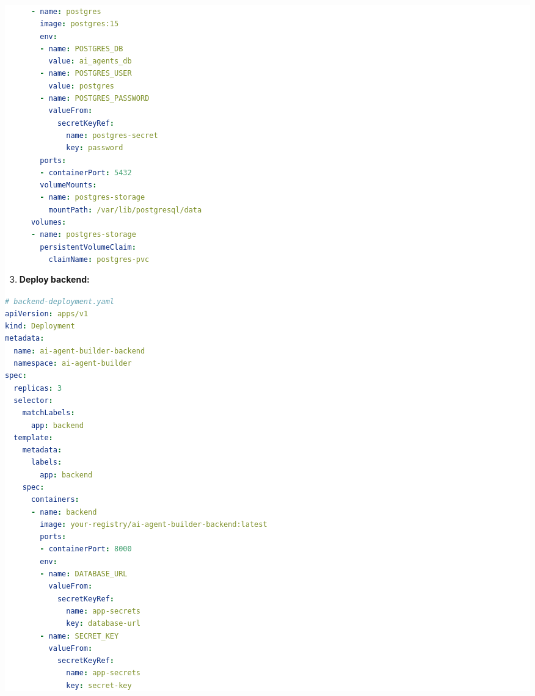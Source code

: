 ```yaml
      - name: postgres
        image: postgres:15
        env:
        - name: POSTGRES_DB
          value: ai_agents_db
        - name: POSTGRES_USER
          value: postgres
        - name: POSTGRES_PASSWORD
          valueFrom:
            secretKeyRef:
              name: postgres-secret
              key: password
        ports:
        - containerPort: 5432
        volumeMounts:
        - name: postgres-storage
          mountPath: /var/lib/postgresql/data
      volumes:
      - name: postgres-storage
        persistentVolumeClaim:
          claimName: postgres-pvc
```

3. **Deploy backend:**
```yaml
# backend-deployment.yaml
apiVersion: apps/v1
kind: Deployment
metadata:
  name: ai-agent-builder-backend
  namespace: ai-agent-builder
spec:
  replicas: 3
  selector:
    matchLabels:
      app: backend
  template:
    metadata:
      labels:
        app: backend
    spec:
      containers:
      - name: backend
        image: your-registry/ai-agent-builder-backend:latest
        ports:
        - containerPort: 8000
        env:
        - name: DATABASE_URL
          valueFrom:
            secretKeyRef:
              name: app-secrets
              key: database-url
        - name: SECRET_KEY
          valueFrom:
            secretKeyRef:
              name: app-secrets
              key: secret-key
```
